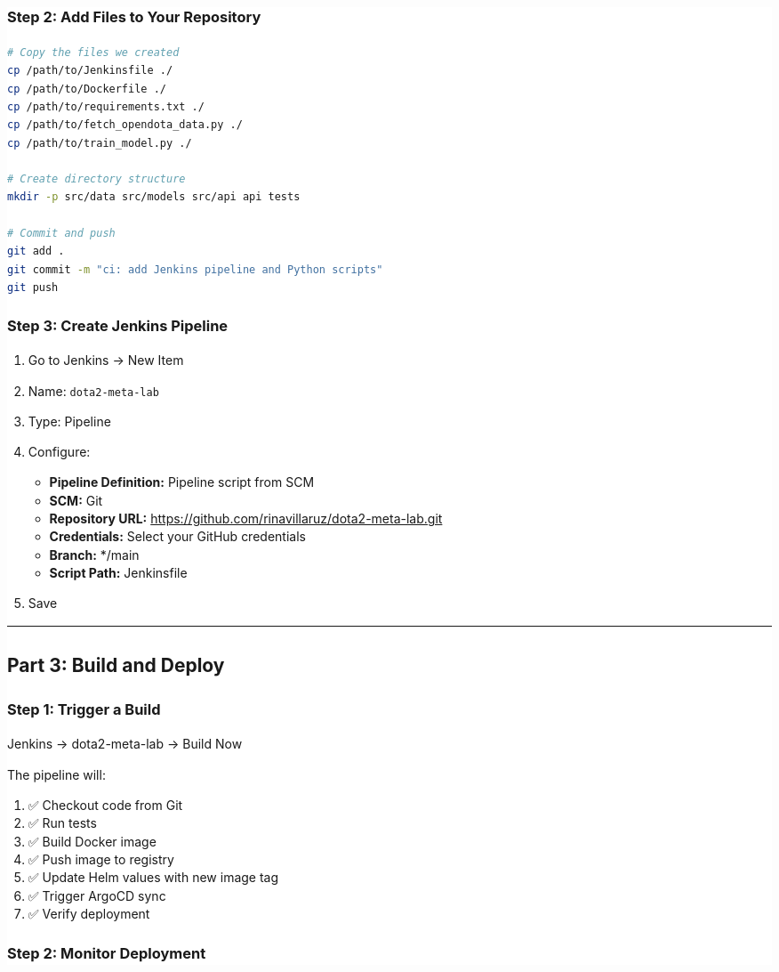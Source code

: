 ### Step 2: Add Files to Your Repository

```bash
# Copy the files we created
cp /path/to/Jenkinsfile ./
cp /path/to/Dockerfile ./
cp /path/to/requirements.txt ./
cp /path/to/fetch_opendota_data.py ./
cp /path/to/train_model.py ./

# Create directory structure
mkdir -p src/data src/models src/api api tests

# Commit and push
git add .
git commit -m "ci: add Jenkins pipeline and Python scripts"
git push
```

### Step 3: Create Jenkins Pipeline

1. Go to Jenkins → New Item
2. Name: `dota2-meta-lab`
3. Type: Pipeline
4. Configure:
   - **Pipeline Definition:** Pipeline script from SCM
   - **SCM:** Git
   - **Repository URL:** https://github.com/rinavillaruz/dota2-meta-lab.git
   - **Credentials:** Select your GitHub credentials
   - **Branch:** */main
   - **Script Path:** Jenkinsfile

5. Save

---

## Part 3: Build and Deploy

### Step 1: Trigger a Build

Jenkins → dota2-meta-lab → Build Now

The pipeline will:
1. ✅ Checkout code from Git
2. ✅ Run tests
3. ✅ Build Docker image
4. ✅ Push image to registry
5. ✅ Update Helm values with new image tag
6. ✅ Trigger ArgoCD sync
7. ✅ Verify deployment

### Step 2: Monitor Deployment
